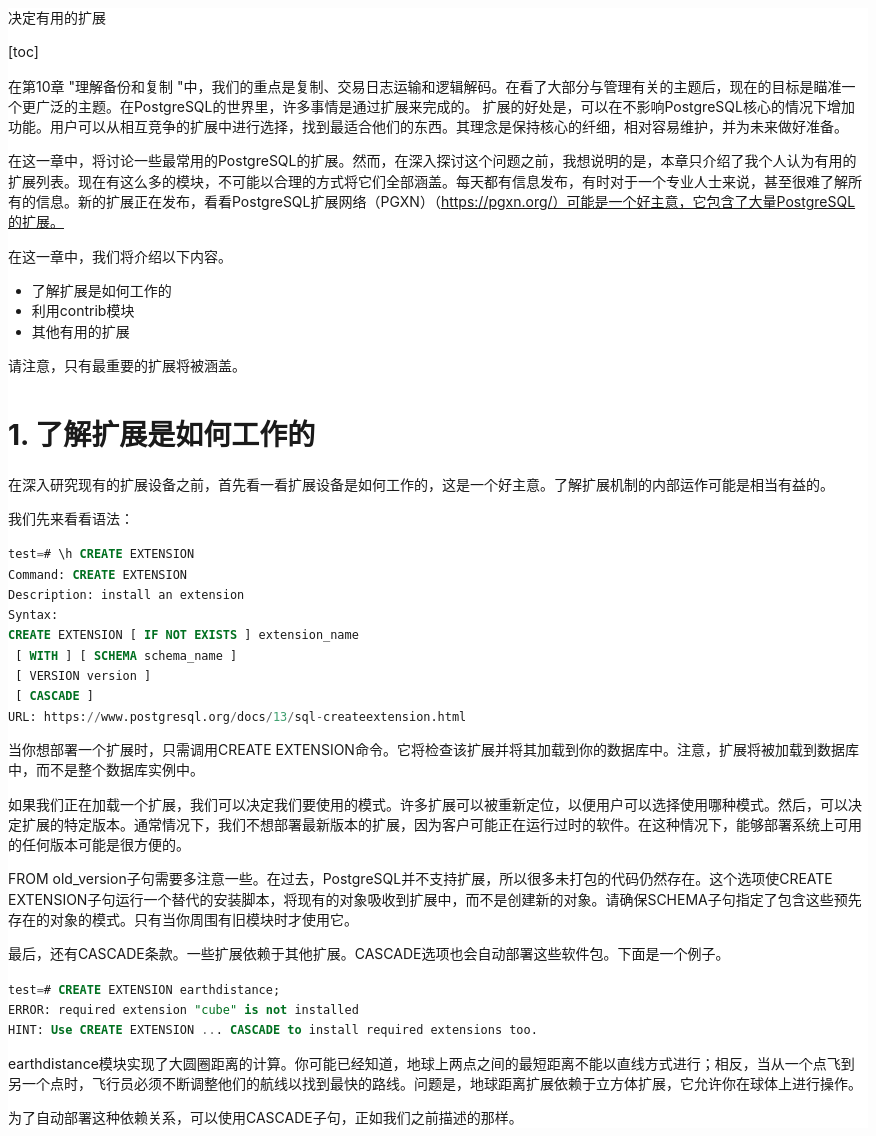 决定有用的扩展

[toc]



在第10章 "理解备份和复制 "中，我们的重点是复制、交易日志运输和逻辑解码。在看了大部分与管理有关的主题后，现在的目标是瞄准一个更广泛的主题。在PostgreSQL的世界里，许多事情是通过扩展来完成的。 扩展的好处是，可以在不影响PostgreSQL核心的情况下增加功能。用户可以从相互竞争的扩展中进行选择，找到最适合他们的东西。其理念是保持核心的纤细，相对容易维护，并为未来做好准备。

在这一章中，将讨论一些最常用的PostgreSQL的扩展。然而，在深入探讨这个问题之前，我想说明的是，本章只介绍了我个人认为有用的扩展列表。现在有这么多的模块，不可能以合理的方式将它们全部涵盖。每天都有信息发布，有时对于一个专业人士来说，甚至很难了解所有的信息。新的扩展正在发布，看看PostgreSQL扩展网络（PGXN）（https://pgxn.org/）可能是一个好主意，它包含了大量PostgreSQL的扩展。

在这一章中，我们将介绍以下内容。 

+ 了解扩展是如何工作的 
+ 利用contrib模块 
+ 其他有用的扩展

请注意，只有最重要的扩展将被涵盖。

# 1. 了解扩展是如何工作的

在深入研究现有的扩展设备之前，首先看一看扩展设备是如何工作的，这是一个好主意。了解扩展机制的内部运作可能是相当有益的。

我们先来看看语法：

```sql
test=# \h CREATE EXTENSION
Command: CREATE EXTENSION
Description: install an extension
Syntax:
CREATE EXTENSION [ IF NOT EXISTS ] extension_name
 [ WITH ] [ SCHEMA schema_name ]
 [ VERSION version ]
 [ CASCADE ]
URL: https://www.postgresql.org/docs/13/sql-createextension.html
```

当你想部署一个扩展时，只需调用CREATE EXTENSION命令。它将检查该扩展并将其加载到你的数据库中。注意，扩展将被加载到数据库中，而不是整个数据库实例中。

如果我们正在加载一个扩展，我们可以决定我们要使用的模式。许多扩展可以被重新定位，以便用户可以选择使用哪种模式。然后，可以决定扩展的特定版本。通常情况下，我们不想部署最新版本的扩展，因为客户可能正在运行过时的软件。在这种情况下，能够部署系统上可用的任何版本可能是很方便的。

FROM old_version子句需要多注意一些。在过去，PostgreSQL并不支持扩展，所以很多未打包的代码仍然存在。这个选项使CREATE EXTENSION子句运行一个替代的安装脚本，将现有的对象吸收到扩展中，而不是创建新的对象。请确保SCHEMA子句指定了包含这些预先存在的对象的模式。只有当你周围有旧模块时才使用它。

最后，还有CASCADE条款。一些扩展依赖于其他扩展。CASCADE选项也会自动部署这些软件包。下面是一个例子。

```sql
test=# CREATE EXTENSION earthdistance;
ERROR: required extension "cube" is not installed
HINT: Use CREATE EXTENSION ... CASCADE to install required extensions too.
```

earthdistance模块实现了大圆圈距离的计算。你可能已经知道，地球上两点之间的最短距离不能以直线方式进行；相反，当从一个点飞到另一个点时，飞行员必须不断调整他们的航线以找到最快的路线。问题是，地球距离扩展依赖于立方体扩展，它允许你在球体上进行操作。

为了自动部署这种依赖关系，可以使用CASCADE子句，正如我们之前描述的那样。
